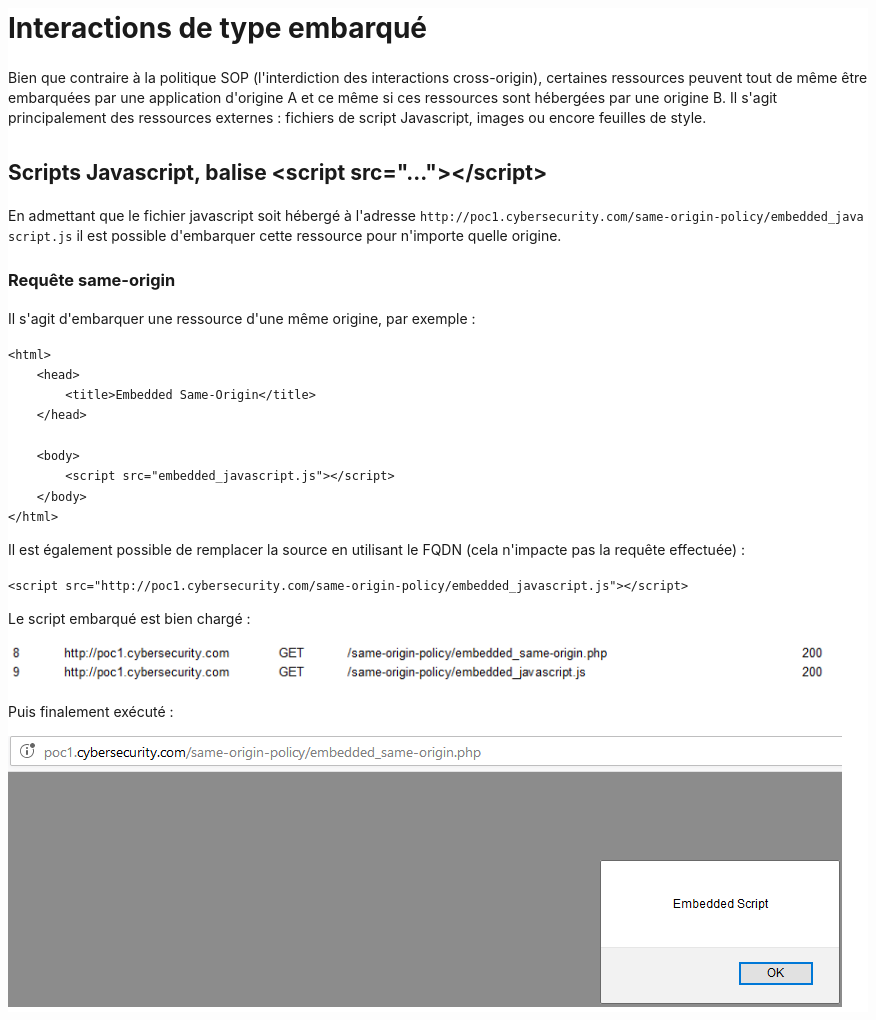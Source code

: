 # Interactions de type embarqué

Bien que contraire à la politique SOP \(l'interdiction des interactions cross-origin\), certaines ressources peuvent tout de même être embarquées par une application d'origine A et ce même si ces ressources sont hébergées par une origine B. Il s'agit principalement des ressources externes : fichiers de script Javascript, images ou encore feuilles de style.

## Scripts Javascript, balise &lt;script src="..."&gt;&lt;/script&gt;

En admettant que le fichier javascript soit hébergé à l'adresse `http://poc1.cybersecurity.com/same-origin-policy/embedded_javascript.js` il est possible d'embarquer cette ressource pour n'importe quelle origine.

### Requête same-origin

Il s'agit d'embarquer une ressource d'une même origine, par exemple :

```markup
<html>
    <head>
        <title>Embedded Same-Origin</title>
    </head>

    <body>
        <script src="embedded_javascript.js"></script>
    </body>
</html>
```

Il est également possible de remplacer la source en utilisant le FQDN \(cela n'impacte pas la requête effectuée\) :

```markup
<script src="http://poc1.cybersecurity.com/same-origin-policy/embedded_javascript.js"></script>
```

Le script embarqué est bien chargé :

![](../../../../.gitbook/assets/ffb4d7cfa749332c8161abe57238a555.png)

Puis finalement exécuté :

![](../../../../.gitbook/assets/e26f3b65d2406b817e0ecf04fcd2676d.png)
